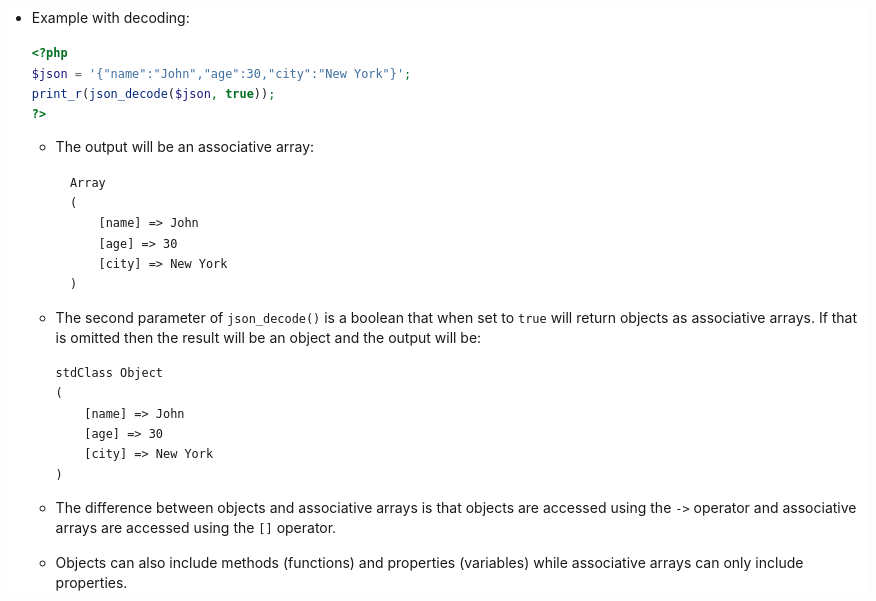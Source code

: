 - Example with decoding:

  ```php
  <?php
  $json = '{"name":"John","age":30,"city":"New York"}';
  print_r(json_decode($json, true));
  ?>
  ```

  - The output will be an associative array:

    ```text
      Array
      (
          [name] => John
          [age] => 30
          [city] => New York
      )
    ```

  - The second parameter of `json_decode()` is a boolean that when set to `true` will return objects as associative
    arrays. If that is omitted then the result will be an object and the output will be:

    ```text
    stdClass Object
    (
        [name] => John
        [age] => 30
        [city] => New York
    )
    ```

  - The difference between objects and associative arrays is that objects are accessed using the `->` operator and
    associative arrays are accessed using the `[]` operator.
  - Objects can also include methods (functions) and properties (variables) while associative arrays can only include
    properties.
